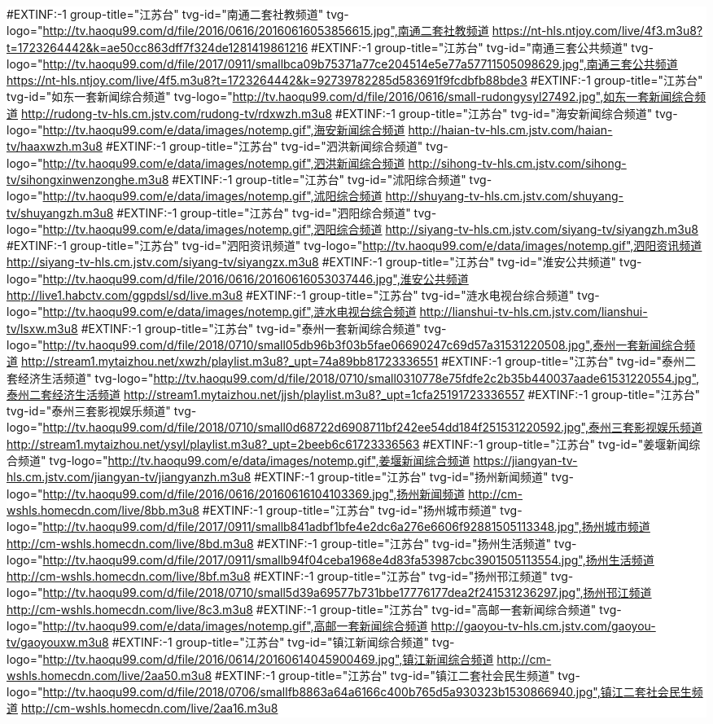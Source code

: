 #EXTINF:-1 group-title="江苏台" tvg-id="南通二套社教频道" tvg-logo="http://tv.haoqu99.com/d/file/2016/0616/20160616053856615.jpg",南通二套社教频道
https://nt-hls.ntjoy.com/live/4f3.m3u8?t=1723264442&k=ae50cc863dff7f324de1281419861216
#EXTINF:-1 group-title="江苏台" tvg-id="南通三套公共频道" tvg-logo="http://tv.haoqu99.com/d/file/2017/0911/smallbca09b75371a77ce204514e5e77a57711505098629.jpg",南通三套公共频道
https://nt-hls.ntjoy.com/live/4f5.m3u8?t=1723264442&k=92739782285d583691f9fcdbfb88bde3
#EXTINF:-1 group-title="江苏台" tvg-id="如东一套新闻综合频道" tvg-logo="http://tv.haoqu99.com/d/file/2016/0616/small-rudongysyl27492.jpg",如东一套新闻综合频道
http://rudong-tv-hls.cm.jstv.com/rudong-tv/rdxwzh.m3u8
#EXTINF:-1 group-title="江苏台" tvg-id="海安新闻综合频道" tvg-logo="http://tv.haoqu99.com/e/data/images/notemp.gif",海安新闻综合频道
http://haian-tv-hls.cm.jstv.com/haian-tv/haaxwzh.m3u8
#EXTINF:-1 group-title="江苏台" tvg-id="泗洪新闻综合频道" tvg-logo="http://tv.haoqu99.com/e/data/images/notemp.gif",泗洪新闻综合频道
http://sihong-tv-hls.cm.jstv.com/sihong-tv/sihongxinwenzonghe.m3u8
#EXTINF:-1 group-title="江苏台" tvg-id="沭阳综合频道" tvg-logo="http://tv.haoqu99.com/e/data/images/notemp.gif",沭阳综合频道
http://shuyang-tv-hls.cm.jstv.com/shuyang-tv/shuyangzh.m3u8
#EXTINF:-1 group-title="江苏台" tvg-id="泗阳综合频道" tvg-logo="http://tv.haoqu99.com/e/data/images/notemp.gif",泗阳综合频道
http://siyang-tv-hls.cm.jstv.com/siyang-tv/siyangzh.m3u8
#EXTINF:-1 group-title="江苏台" tvg-id="泗阳资讯频道" tvg-logo="http://tv.haoqu99.com/e/data/images/notemp.gif",泗阳资讯频道
http://siyang-tv-hls.cm.jstv.com/siyang-tv/siyangzx.m3u8
#EXTINF:-1 group-title="江苏台" tvg-id="淮安公共频道" tvg-logo="http://tv.haoqu99.com/d/file/2016/0616/20160616053037446.jpg",淮安公共频道
http://live1.habctv.com/ggpdsl/sd/live.m3u8
#EXTINF:-1 group-title="江苏台" tvg-id="涟水电视台综合频道" tvg-logo="http://tv.haoqu99.com/e/data/images/notemp.gif",涟水电视台综合频道
http://lianshui-tv-hls.cm.jstv.com/lianshui-tv/lsxw.m3u8
#EXTINF:-1 group-title="江苏台" tvg-id="泰州一套新闻综合频道" tvg-logo="http://tv.haoqu99.com/d/file/2018/0710/small05db96b3f03b5fae06690247c69d57a31531220508.jpg",泰州一套新闻综合频道
http://stream1.mytaizhou.net/xwzh/playlist.m3u8?_upt=74a89bb81723336551
#EXTINF:-1 group-title="江苏台" tvg-id="泰州二套经济生活频道" tvg-logo="http://tv.haoqu99.com/d/file/2018/0710/small0310778e75fdfe2c2b35b440037aade61531220554.jpg",泰州二套经济生活频道
http://stream1.mytaizhou.net/jjsh/playlist.m3u8?_upt=1cfa25191723336557
#EXTINF:-1 group-title="江苏台" tvg-id="泰州三套影视娱乐频道" tvg-logo="http://tv.haoqu99.com/d/file/2018/0710/small0d68722d6908711bf242ee54dd184f251531220592.jpg",泰州三套影视娱乐频道
http://stream1.mytaizhou.net/ysyl/playlist.m3u8?_upt=2beeb6c61723336563
#EXTINF:-1 group-title="江苏台" tvg-id="姜堰新闻综合频道" tvg-logo="http://tv.haoqu99.com/e/data/images/notemp.gif",姜堰新闻综合频道
https://jiangyan-tv-hls.cm.jstv.com/jiangyan-tv/jiangyanzh.m3u8
#EXTINF:-1 group-title="江苏台" tvg-id="扬州新闻频道" tvg-logo="http://tv.haoqu99.com/d/file/2016/0616/20160616104103369.jpg",扬州新闻频道
http://cm-wshls.homecdn.com/live/8bb.m3u8
#EXTINF:-1 group-title="江苏台" tvg-id="扬州城市频道" tvg-logo="http://tv.haoqu99.com/d/file/2017/0911/smallb841adbf1bfe4e2dc6a276e6606f92881505113348.jpg",扬州城市频道
http://cm-wshls.homecdn.com/live/8bd.m3u8
#EXTINF:-1 group-title="江苏台" tvg-id="扬州生活频道" tvg-logo="http://tv.haoqu99.com/d/file/2017/0911/smallb94f04ceba1968e4d83fa53987cbc3901505113554.jpg",扬州生活频道
http://cm-wshls.homecdn.com/live/8bf.m3u8
#EXTINF:-1 group-title="江苏台" tvg-id="扬州邗江频道" tvg-logo="http://tv.haoqu99.com/d/file/2018/0710/small5d39a69577b731bbe17776177dea2f241531236297.jpg",扬州邗江频道
http://cm-wshls.homecdn.com/live/8c3.m3u8
#EXTINF:-1 group-title="江苏台" tvg-id="高邮一套新闻综合频道" tvg-logo="http://tv.haoqu99.com/e/data/images/notemp.gif",高邮一套新闻综合频道
http://gaoyou-tv-hls.cm.jstv.com/gaoyou-tv/gaoyouxw.m3u8
#EXTINF:-1 group-title="江苏台" tvg-id="镇江新闻综合频道" tvg-logo="http://tv.haoqu99.com/d/file/2016/0614/20160614045900469.jpg",镇江新闻综合频道
http://cm-wshls.homecdn.com/live/2aa50.m3u8
#EXTINF:-1 group-title="江苏台" tvg-id="镇江二套社会民生频道" tvg-logo="http://tv.haoqu99.com/d/file/2018/0706/smallfb8863a64a6166c400b765d5a930323b1530866940.jpg",镇江二套社会民生频道
http://cm-wshls.homecdn.com/live/2aa16.m3u8